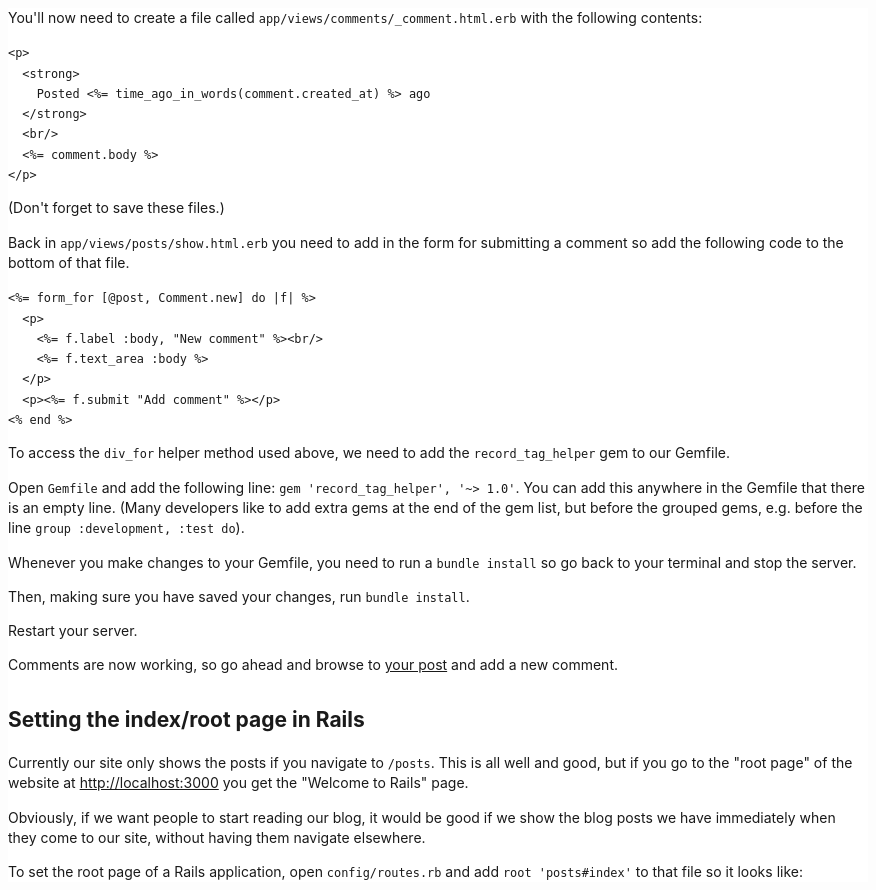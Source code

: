 You'll now need to create a file called `app/views/comments/_comment.html.erb` with the following contents:

```erb
<p>
  <strong>
    Posted <%= time_ago_in_words(comment.created_at) %> ago
  </strong>
  <br/>
  <%= comment.body %>
</p>
```

(Don't forget to save these files.)

Back in `app/views/posts/show.html.erb` you need to add in the form for submitting a comment so add the following code to the bottom of that file.

```erb
<%= form_for [@post, Comment.new] do |f| %>
  <p>
    <%= f.label :body, "New comment" %><br/>
    <%= f.text_area :body %>
  </p>
  <p><%= f.submit "Add comment" %></p>
<% end %>
```

To access the `div_for` helper method used above, we need to add the `record_tag_helper` gem to our Gemfile.

Open `Gemfile` and add the following line: `gem 'record_tag_helper', '~> 1.0'`. You can add this anywhere in the Gemfile that there is an empty line. (Many developers like to add extra gems at the end of the gem list, but before the grouped gems, e.g. before the line `group :development, :test do`).

Whenever you make changes to your Gemfile, you need to run a `bundle install` so go back to your terminal and stop the server.

Then, making sure you have saved your changes, run `bundle install`.

Restart your server.

Comments are now working, so go ahead and browse to [your post](http://localhost:3000/posts/1) and add a new comment.

## Setting the index/root page in Rails

Currently our site only shows the posts if you navigate to `/posts`.  This is all well and good, but if you go to the "root page" of the website at [http://localhost:3000](http://localhost:3000) you get the "Welcome to Rails" page.

Obviously, if we want people to start reading our blog, it would be good if we show the blog posts we have immediately when they come to our site, without having them navigate elsewhere.

To set the root page of a Rails application, open `config/routes.rb` and add `root 'posts#index'` to that file so it looks like:
